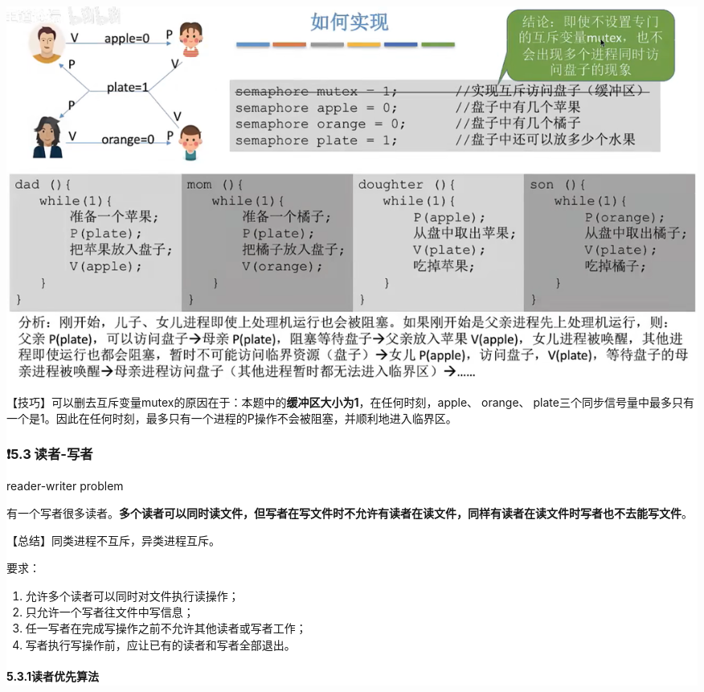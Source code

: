 ![4MoreProducer-consumer](./imgs-OS/4MoreProducer-consumer.png)

【技巧】可以删去互斥变量mutex的原因在于：本题中的**缓冲区大小为1**，在任何时刻，apple、 orange、 plate三个同步信号量中最多只有一个是1。因此在任何时刻，最多只有一个进程的P操作不会被阻塞，并顺利地进入临界区。



### ❗5.3 读者-写者

reader-writer problem

有一个写者很多读者。**多个读者可以同时读文件，但写者在写文件时不允许有读者在读文件，同样有读者在读文件时写者也不去能写文件**。

【总结】同类进程不互斥，异类进程互斥。

要求：

1. 允许多个读者可以同时对文件执行读操作；
2. 只允许一个写者往文件中写信息；
3. 任一写者在完成写操作之前不允许其他读者或写者工作；
4. 写者执行写操作前，应让已有的读者和写者全部退出。

#### 5.3.1读者优先算法
